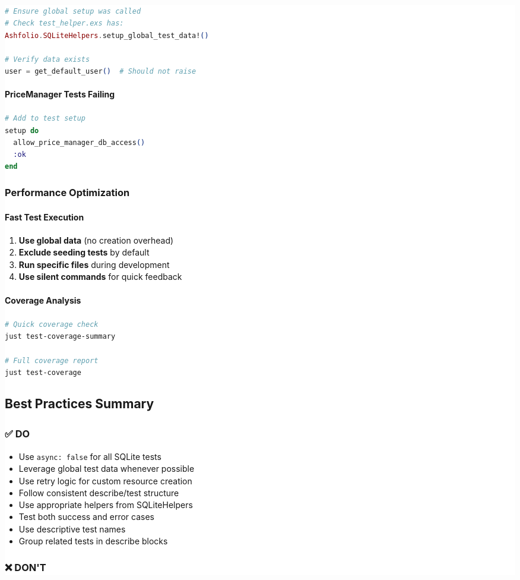 ```elixir
# Ensure global setup was called
# Check test_helper.exs has:
Ashfolio.SQLiteHelpers.setup_global_test_data!()

# Verify data exists
user = get_default_user()  # Should not raise
```

#### PriceManager Tests Failing

```elixir
# Add to test setup
setup do
  allow_price_manager_db_access()
  :ok
end
```

### Performance Optimization

#### Fast Test Execution

1. **Use global data** (no creation overhead)
2. **Exclude seeding tests** by default
3. **Run specific files** during development
4. **Use silent commands** for quick feedback

#### Coverage Analysis

```bash
# Quick coverage check
just test-coverage-summary

# Full coverage report
just test-coverage
```

## Best Practices Summary

### ✅ DO

- Use `async: false` for all SQLite tests
- Leverage global test data whenever possible
- Use retry logic for custom resource creation
- Follow consistent describe/test structure
- Use appropriate helpers from SQLiteHelpers
- Test both success and error cases
- Use descriptive test names
- Group related tests in describe blocks

### ❌ DON'T
